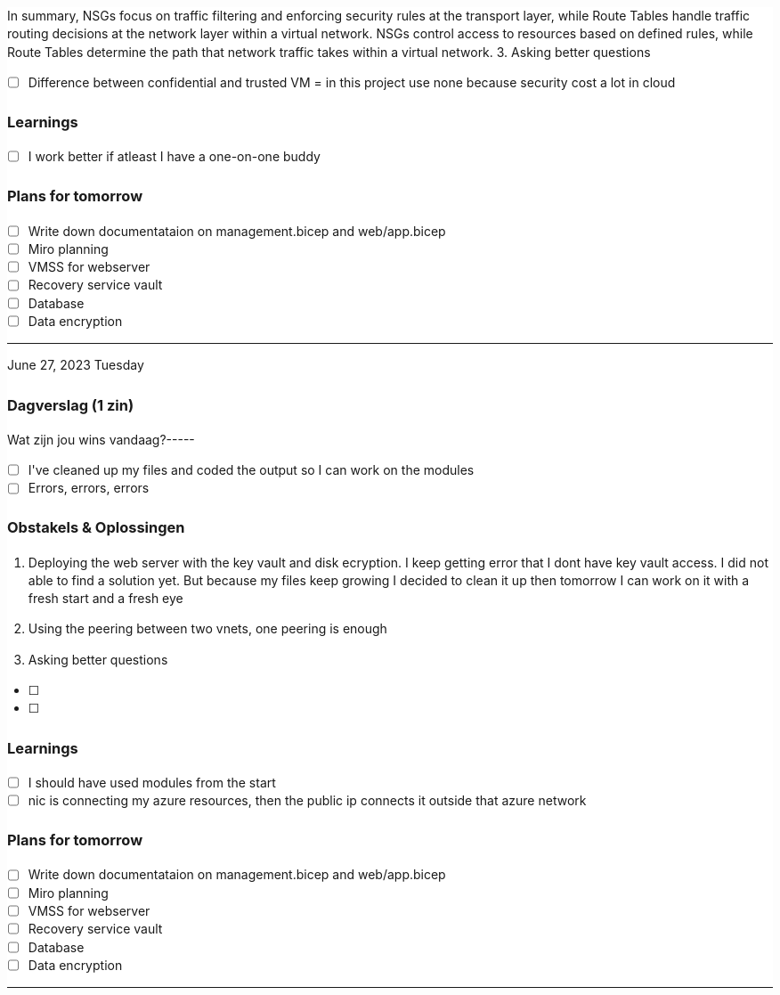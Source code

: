 In summary, NSGs focus on traffic filtering and enforcing security rules at the transport layer, while Route Tables handle traffic routing decisions at the network layer within a virtual network. NSGs control access to resources based on defined rules, while Route Tables determine the path that network traffic takes within a virtual network. 3. Asking better questions

- [ ] Difference between confidential and trusted VM = in this project use none because security cost a lot in cloud

### Learnings

- [ ] I work better if atleast I have a one-on-one buddy

### Plans for tomorrow

- [ ] Write down documentataion on management.bicep and web/app.bicep
- [ ] Miro planning
- [ ] VMSS for webserver
- [ ] Recovery service vault
- [ ] Database
- [ ] Data encryption

---

June 27, 2023 Tuesday

### Dagverslag (1 zin)

Wat zijn jou wins vandaag?-----

- [ ] I've cleaned up my files and coded the output so I can work on the modules
- [ ] Errors, errors, errors

### Obstakels & Oplossingen

1. Deploying the web server with the key vault and disk ecryption. I keep getting error that I dont have key vault access. I did not able to find a solution yet. But because my files keep growing I decided to clean it up then tomorrow I can work on it with a fresh start and a fresh eye

2. Using the peering between two vnets, one peering is enough
3. Asking better questions

- [ ]
- [ ]

### Learnings

- [ ] I should have used modules from the start
- [ ] nic is connecting my azure resources, then the public ip connects it outside that azure network

### Plans for tomorrow

- [ ] Write down documentataion on management.bicep and web/app.bicep
- [ ] Miro planning
- [ ] VMSS for webserver
- [ ] Recovery service vault
- [ ] Database
- [ ] Data encryption

---